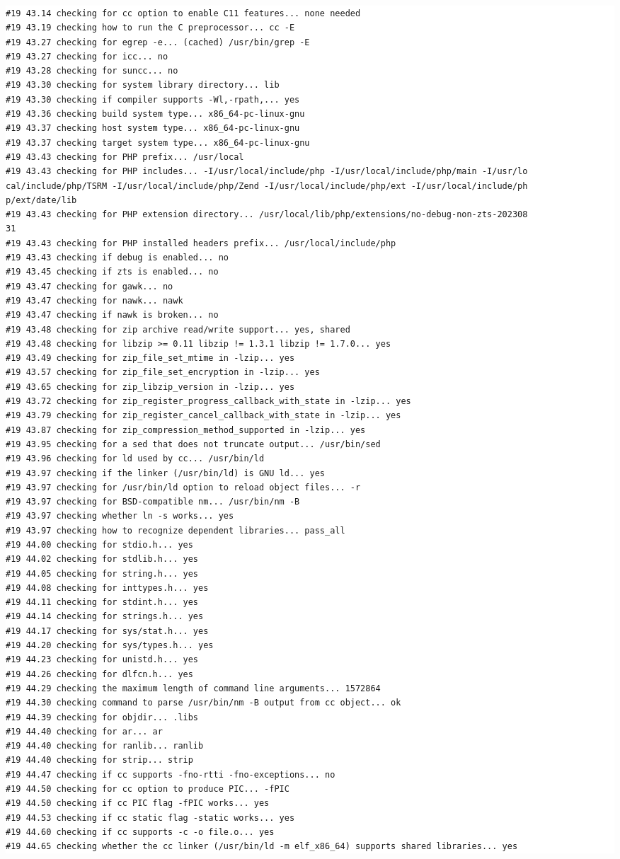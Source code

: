 ```
#19 43.14 checking for cc option to enable C11 features... none needed
#19 43.19 checking how to run the C preprocessor... cc -E
#19 43.27 checking for egrep -e... (cached) /usr/bin/grep -E
#19 43.27 checking for icc... no
#19 43.28 checking for suncc... no
#19 43.30 checking for system library directory... lib
#19 43.30 checking if compiler supports -Wl,-rpath,... yes
#19 43.36 checking build system type... x86_64-pc-linux-gnu
#19 43.37 checking host system type... x86_64-pc-linux-gnu
#19 43.37 checking target system type... x86_64-pc-linux-gnu
#19 43.43 checking for PHP prefix... /usr/local
#19 43.43 checking for PHP includes... -I/usr/local/include/php -I/usr/local/include/php/main -I/usr/lo
cal/include/php/TSRM -I/usr/local/include/php/Zend -I/usr/local/include/php/ext -I/usr/local/include/ph
p/ext/date/lib
#19 43.43 checking for PHP extension directory... /usr/local/lib/php/extensions/no-debug-non-zts-202308
31
#19 43.43 checking for PHP installed headers prefix... /usr/local/include/php
#19 43.43 checking if debug is enabled... no
#19 43.45 checking if zts is enabled... no
#19 43.47 checking for gawk... no
#19 43.47 checking for nawk... nawk
#19 43.47 checking if nawk is broken... no
#19 43.48 checking for zip archive read/write support... yes, shared
#19 43.48 checking for libzip >= 0.11 libzip != 1.3.1 libzip != 1.7.0... yes
#19 43.49 checking for zip_file_set_mtime in -lzip... yes
#19 43.57 checking for zip_file_set_encryption in -lzip... yes
#19 43.65 checking for zip_libzip_version in -lzip... yes
#19 43.72 checking for zip_register_progress_callback_with_state in -lzip... yes
#19 43.79 checking for zip_register_cancel_callback_with_state in -lzip... yes
#19 43.87 checking for zip_compression_method_supported in -lzip... yes
#19 43.95 checking for a sed that does not truncate output... /usr/bin/sed
#19 43.96 checking for ld used by cc... /usr/bin/ld
#19 43.97 checking if the linker (/usr/bin/ld) is GNU ld... yes
#19 43.97 checking for /usr/bin/ld option to reload object files... -r
#19 43.97 checking for BSD-compatible nm... /usr/bin/nm -B
#19 43.97 checking whether ln -s works... yes
#19 43.97 checking how to recognize dependent libraries... pass_all
#19 44.00 checking for stdio.h... yes
#19 44.02 checking for stdlib.h... yes
#19 44.05 checking for string.h... yes
#19 44.08 checking for inttypes.h... yes
#19 44.11 checking for stdint.h... yes
#19 44.14 checking for strings.h... yes
#19 44.17 checking for sys/stat.h... yes
#19 44.20 checking for sys/types.h... yes
#19 44.23 checking for unistd.h... yes
#19 44.26 checking for dlfcn.h... yes
#19 44.29 checking the maximum length of command line arguments... 1572864
#19 44.30 checking command to parse /usr/bin/nm -B output from cc object... ok
#19 44.39 checking for objdir... .libs
#19 44.40 checking for ar... ar
#19 44.40 checking for ranlib... ranlib
#19 44.40 checking for strip... strip
#19 44.47 checking if cc supports -fno-rtti -fno-exceptions... no
#19 44.50 checking for cc option to produce PIC... -fPIC
#19 44.50 checking if cc PIC flag -fPIC works... yes
#19 44.53 checking if cc static flag -static works... yes
#19 44.60 checking if cc supports -c -o file.o... yes
#19 44.65 checking whether the cc linker (/usr/bin/ld -m elf_x86_64) supports shared libraries... yes
```